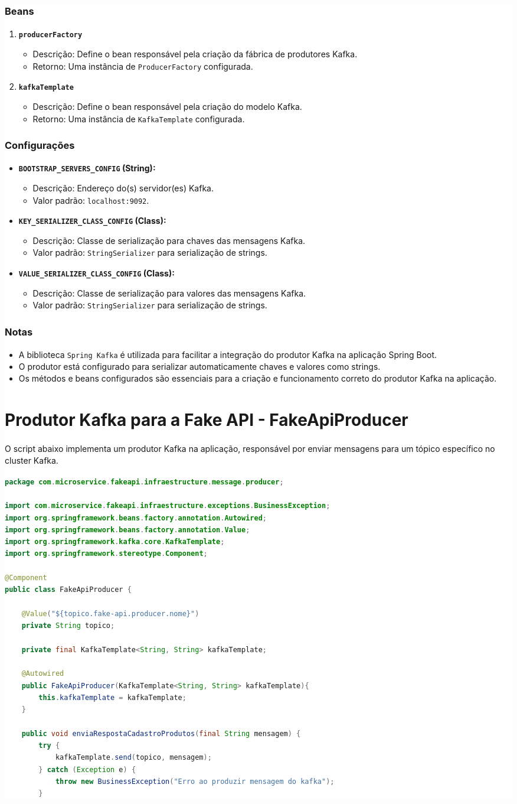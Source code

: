 ### Beans

1. **`producerFactory`**
    - Descrição: Define o bean responsável pela criação da fábrica de produtores Kafka.
    - Retorno: Uma instância de `ProducerFactory` configurada.

2. **`kafkaTemplate`**
    - Descrição: Define o bean responsável pela criação do modelo Kafka.
    - Retorno: Uma instância de `KafkaTemplate` configurada.

### Configurações

- **`BOOTSTRAP_SERVERS_CONFIG` (String):**
    - Descrição: Endereço do(s) servidor(es) Kafka.
    - Valor padrão: `localhost:9092`.

- **`KEY_SERIALIZER_CLASS_CONFIG` (Class):**
    - Descrição: Classe de serialização para chaves das mensagens Kafka.
    - Valor padrão: `StringSerializer` para serialização de strings.

- **`VALUE_SERIALIZER_CLASS_CONFIG` (Class):**
    - Descrição: Classe de serialização para valores das mensagens Kafka.
    - Valor padrão: `StringSerializer` para serialização de strings.

### Notas

- A biblioteca `Spring Kafka` é utilizada para facilitar a integração do produtor Kafka na aplicação Spring Boot.
- O produtor está configurado para serializar automaticamente chaves e valores como strings.
- Os métodos e beans configurados são essenciais para a criação e funcionamento correto do produtor Kafka na aplicação.

# Produtor Kafka para a Fake API - FakeApiProducer

O script abaixo implementa um produtor Kafka na aplicação, responsável por enviar mensagens para um tópico específico no cluster Kafka.

```java
package com.microservice.fakeapi.infraestructure.message.producer;

import com.microservice.fakeapi.infraestructure.exceptions.BusinessException;
import org.springframework.beans.factory.annotation.Autowired;
import org.springframework.beans.factory.annotation.Value;
import org.springframework.kafka.core.KafkaTemplate;
import org.springframework.stereotype.Component;

@Component
public class FakeApiProducer {

    @Value("${topico.fake-api.producer.nome}")
    private String topico;

    private final KafkaTemplate<String, String> kafkaTemplate;

    @Autowired
    public FakeApiProducer(KafkaTemplate<String, String> kafkaTemplate){
        this.kafkaTemplate = kafkaTemplate;
    }

    public void enviaRespostaCadastroProdutos(final String mensagem) {
        try {
            kafkaTemplate.send(topico, mensagem);
        } catch (Exception e) {
            throw new BusinessException("Erro ao produzir mensagem do kafka");
        }
```